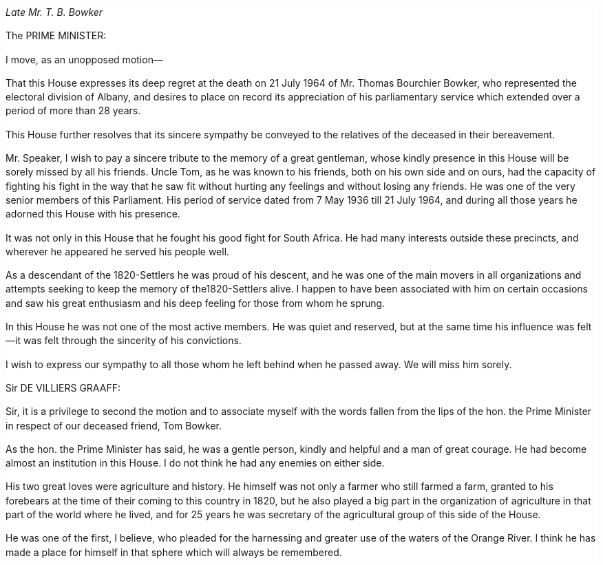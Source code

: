<p><i>Late Mr. T. B. Bowker</i></p>

<speech by="#prime_minister">

<from>The <person refersTo="hansard_za">PRIME MINISTER</person>:</from>

<p>I move, as an unopposed motion&#x2014;</p>

<block name="quote">That this House expresses its deep regret at the death on 21 July 1964 of Mr. Thomas Bourchier Bowker, who represented the electoral division of Albany, and desires to place on record its appreciation of his parliamentary service which extended over a period of more than 28 years.</block>

<block name="quote">This House further resolves that its sincere sympathy be conveyed to the relatives of the deceased in their bereavement.</block>

<p>Mr. Speaker, I wish to pay a sincere tribute to the memory of a great gentleman, whose kindly presence in this House will be sorely missed by all his friends. Uncle Tom, as he was known to his friends, both on his own side and on ours, had the capacity of fighting his fight in the way that he saw fit without hurting any feelings and without losing any friends. He was one of the very senior members of this Parliament. His period of service dated from 7 May 1936 till 21 July 1964, and during all those years he adorned this House with his presence.</p>

<p>It was not only in this House that he fought his good fight for South Africa. He had many interests outside these precincts, and wherever he appeared he served his people well.</p>

<p>As a descendant of the 1820-Settlers he was proud of his descent, and he was one of the main movers in all organizations and attempts seeking to keep the memory of the1820-Settlers alive. I happen to have been associated with him on certain occasions and saw his great enthusiasm and his deep feeling for those from whom he sprung.</p>

<p>In this House he was not one of the most active members. He was quiet and reserved, but at the same time his influence was felt&#x2014;it was felt through the sincerity of his convictions.</p>

<p>I wish to express our sympathy to all those whom he left behind when he passed away. We will miss him sorely.</p>

</speech>

<speech by="#de_villiers_graaff">

<from>Sir <person refersTo="hansard_za">DE VILLIERS GRAAFF</person>:</from>

<p>Sir, it is a privilege to second the motion and to associate myself with the words fallen from the lips of the hon. the Prime Minister in respect of our deceased friend, Tom Bowker.</p>

<p>As the hon. the Prime Minister has said, he was a gentle person, kindly and helpful and a man of great courage. He had become almost an institution in this House. I do not think he had any enemies on either side.</p>

<p>His two great loves were agriculture and history. He himself was not only a farmer who still farmed a farm, granted to his forebears at the time of their coming to this country in 1820, but he also played a big part in the organization of agriculture in that part of the world where he lived, and for 25 years he was secretary of the agricultural group of this side of the House.</p>

<p>He was one of the first, I believe, who pleaded for the harnessing and greater use of the waters of the Orange River. I think he has made a place for himself in that sphere which will always be remembered.</p>
